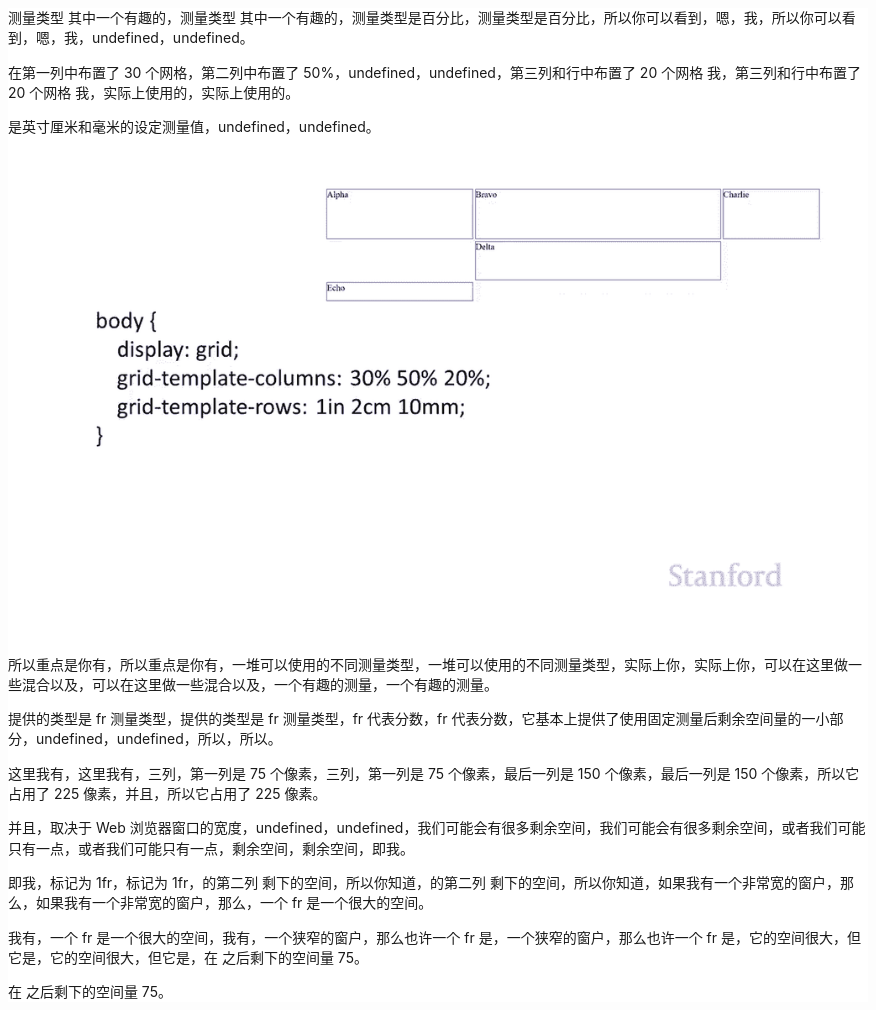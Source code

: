 测量类型 其中一个有趣的，测量类型 其中一个有趣的，测量类型是百分比，测量类型是百分比，所以你可以看到，嗯，我，所以你可以看到，嗯，我，undefined，undefined。

在第一列中布置了 30 个网格，第二列中布置了 50%，undefined，undefined，第三列和行中布置了 20 个网格 我，第三列和行中布置了 20 个网格 我，实际上使用的，实际上使用的。

是英寸厘米和毫米的设定测量值，undefined，undefined。

![](img/034e125be9361b490c2969546a073da5_8.png)

所以重点是你有，所以重点是你有，一堆可以使用的不同测量类型，一堆可以使用的不同测量类型，实际上你，实际上你，可以在这里做一些混合以及，可以在这里做一些混合以及，一个有趣的测量，一个有趣的测量。

提供的类型是 fr 测量类型，提供的类型是 fr 测量类型，fr 代表分数，fr 代表分数，它基本上提供了使用固定测量后剩余空间量的一小部分，undefined，undefined，所以，所以。

这里我有，这里我有，三列，第一列是 75 个像素，三列，第一列是 75 个像素，最后一列是 150 个像素，最后一列是 150 个像素，所以它占用了 225 像素，并且，所以它占用了 225 像素。

并且，取决于 Web 浏览器窗口的宽度，undefined，undefined，我们可能会有很多剩余空间，我们可能会有很多剩余空间，或者我们可能只有一点，或者我们可能只有一点，剩余空间，剩余空间，即我。

即我，标记为 1fr，标记为 1fr，的第二列 剩下的空间，所以你知道，的第二列 剩下的空间，所以你知道，如果我有一个非常宽的窗户，那么，如果我有一个非常宽的窗户，那么，一个 fr 是一个很大的空间。

我有，一个 fr 是一个很大的空间，我有，一个狭窄的窗户，那么也许一个 fr 是，一个狭窄的窗户，那么也许一个 fr 是，它的空间很大，但它是，它的空间很大，但它是，在 之后剩下的空间量 75。

在 之后剩下的空间量 75。

